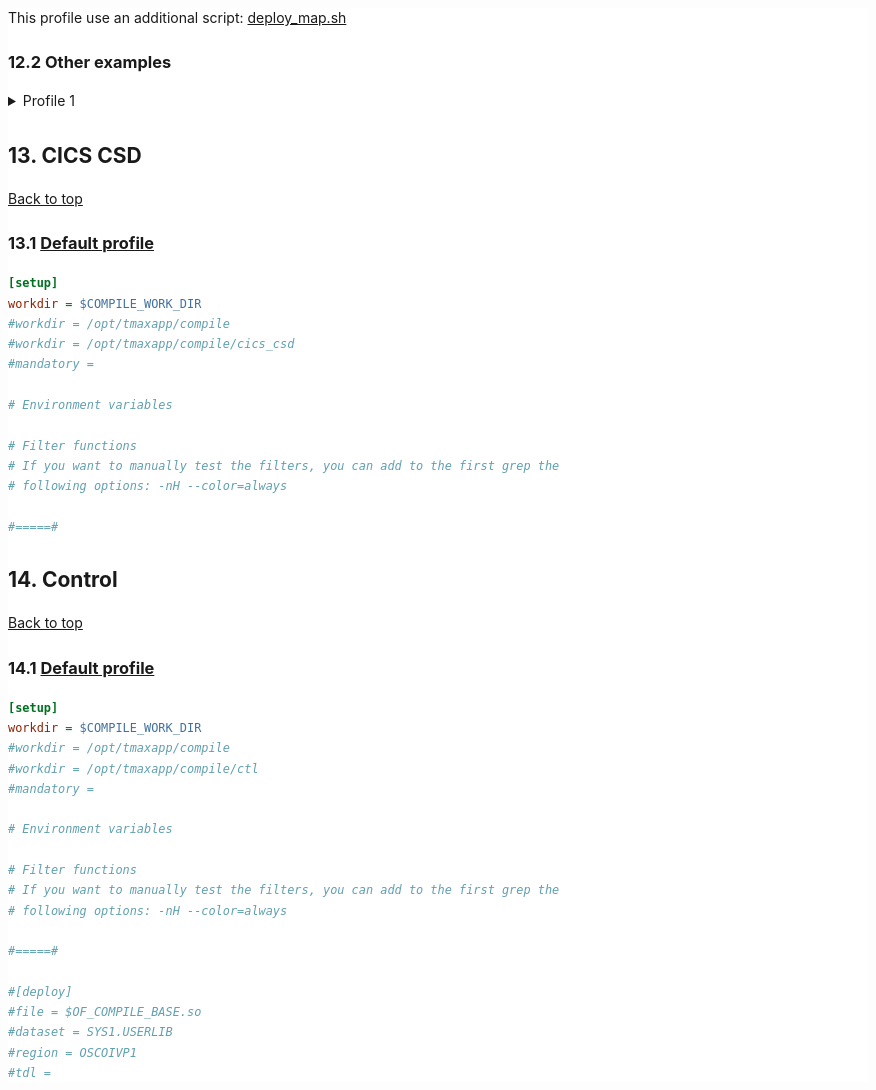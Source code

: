 This profile use an additional script: [deploy_map.sh](../additional_scripts/deploy_map.sh)

### 12.2 Other examples

<details><summary>Profile 1</summary></details>

## 13. CICS CSD

<a href="#top">Back to top</a>

### 13.1 [Default profile](./cics_csd/cics_csd_default.prof)

```ini
[setup]
workdir = $COMPILE_WORK_DIR
#workdir = /opt/tmaxapp/compile
#workdir = /opt/tmaxapp/compile/cics_csd
#mandatory = 

# Environment variables

# Filter functions
# If you want to manually test the filters, you can add to the first grep the
# following options: -nH --color=always

#=====#
```

</details>

## 14. Control

<a href="#top">Back to top</a>

### 14.1 [Default profile](./control/control_default.prof)

```ini
[setup]
workdir = $COMPILE_WORK_DIR
#workdir = /opt/tmaxapp/compile
#workdir = /opt/tmaxapp/compile/ctl
#mandatory = 

# Environment variables

# Filter functions
# If you want to manually test the filters, you can add to the first grep the
# following options: -nH --color=always

#=====#

#[deploy]
#file = $OF_COMPILE_BASE.so
#dataset = SYS1.USERLIB
#region = OSCOIVP1 
#tdl =
```
